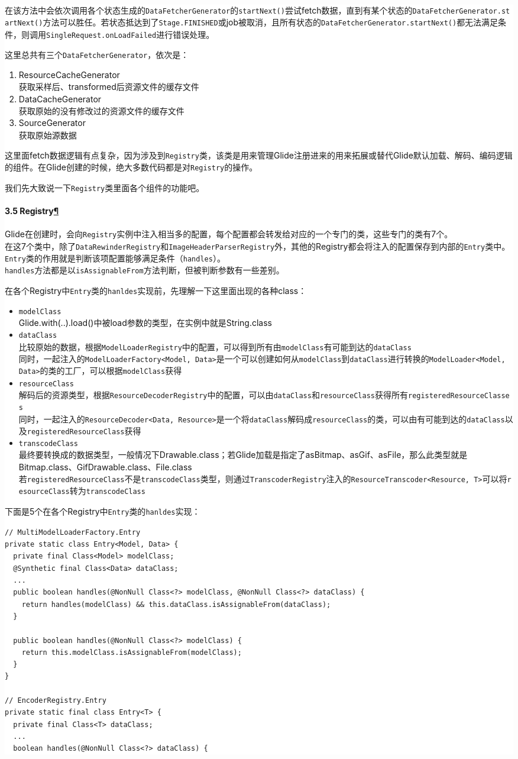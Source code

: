 在该方法中会依次调用各个状态生成的`DataFetcherGenerator`的`startNext()`尝试fetch数据，直到有某个状态的`DataFetcherGenerator.startNext()`方法可以胜任。若状态抵达到了`Stage.FINISHED`或job被取消，且所有状态的`DataFetcherGenerator.startNext()`都无法满足条件，则调用`SingleRequest.onLoadFailed`进行错误处理。

这里总共有三个`DataFetcherGenerator`，依次是：

1. ResourceCacheGenerator\
   获取采样后、transformed后资源文件的缓存文件
2. DataCacheGenerator\
   获取原始的没有修改过的资源文件的缓存文件
3. SourceGenerator\
   获取原始源数据

这里面fetch数据逻辑有点复杂，因为涉及到`Registry`类，该类是用来管理Glide注册进来的用来拓展或替代Glide默认加载、解码、编码逻辑的组件。在Glide创建的时候，绝大多数代码都是对`Registry`的操作。

我们先大致说一下`Registry`类里面各个组件的功能吧。

#### 3.5 Registry[¶](https://blog.yorek.xyz/android/3rd-library/glide2/#35-registry) <a href="#35-registry" id="35-registry"></a>

Glide在创建时，会向`Registry`实例中注入相当多的配置，每个配置都会转发给对应的一个专门的类，这些专门的类有7个。\
在这7个类中，除了`DataRewinderRegistry`和`ImageHeaderParserRegistry`外，其他的Registry都会将注入的配置保存到内部的`Entry`类中。`Entry`类的作用就是判断该项配置能够满足条件（`handles`）。\
`handles`方法都是以`isAssignableFrom`方法判断，但被判断参数有一些差别。

在各个Registry中`Entry`类的`hanldes`实现前，先理解一下这里面出现的各种class：

* `modelClass`\
  Glide.with(..).load()中被load参数的类型，在实例中就是String.class
* `dataClass`\
  比较原始的数据，根据`ModelLoaderRegistry`中的配置，可以得到所有由`modelClass`有可能到达的`dataClass`\
  同时，一起注入的`ModelLoaderFactory<Model, Data>`是一个可以创建如何从`modelClass`到`dataClass`进行转换的`ModelLoader<Model, Data>`的类的工厂，可以根据`modelClass`获得
* `resourceClass`\
  解码后的资源类型，根据`ResourceDecoderRegistry`中的配置，可以由`dataClass`和`resourceClass`获得所有`registeredResourceClasses`\
  同时，一起注入的`ResourceDecoder<Data, Resource>`是一个将`dataClass`解码成`resourceClass`的类，可以由有可能到达的`dataClass`以及`registeredResourceClass`获得
* `transcodeClass`\
  最终要转换成的数据类型，一般情况下Drawable.class；若Glide加载是指定了asBitmap、asGif、asFile，那么此类型就是Bitmap.class、GifDrawable.class、File.class\
  若`registeredResourceClass`不是`transcodeClass`类型，则通过`TranscoderRegistry`注入的`ResourceTranscoder<Resource, T>`可以将`resourceClass`转为`transcodeClass`

下面是5个在各个Registry中`Entry`类的`hanldes`实现：

```
// MultiModelLoaderFactory.Entry
private static class Entry<Model, Data> {
  private final Class<Model> modelClass;
  @Synthetic final Class<Data> dataClass;
  ...
  public boolean handles(@NonNull Class<?> modelClass, @NonNull Class<?> dataClass) {
    return handles(modelClass) && this.dataClass.isAssignableFrom(dataClass);
  }

  public boolean handles(@NonNull Class<?> modelClass) {
    return this.modelClass.isAssignableFrom(modelClass);
  }
}

// EncoderRegistry.Entry
private static final class Entry<T> {
  private final Class<T> dataClass;
  ...
  boolean handles(@NonNull Class<?> dataClass) {
```